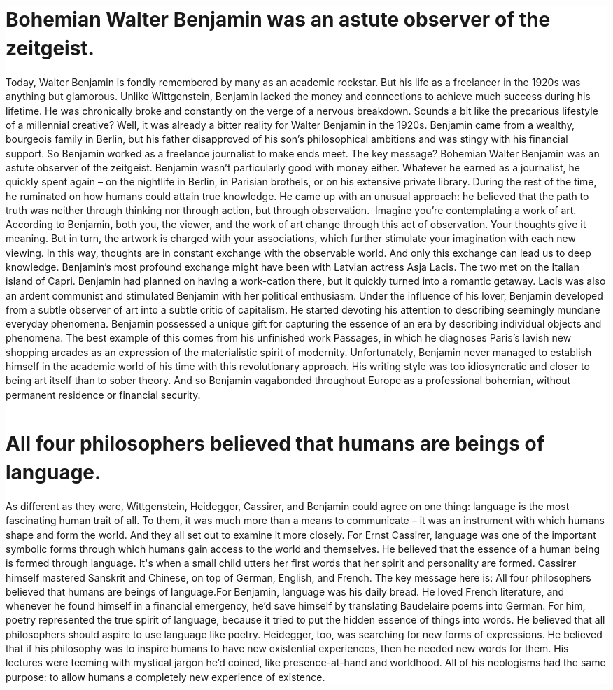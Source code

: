 # Bohemian Walter Benjamin was an astute observer of the zeitgeist.
Today, Walter Benjamin is fondly remembered by many as an academic rockstar. But his life as a freelancer in the 1920s was anything but glamorous. Unlike Wittgenstein, Benjamin lacked the money and connections to achieve much success during his lifetime.
He was chronically broke and constantly on the verge of a nervous breakdown. Sounds a bit like the precarious lifestyle of a millennial creative? Well, it was already a bitter reality for Walter Benjamin in the 1920s.
Benjamin came from a wealthy, bourgeois family in Berlin, but his father disapproved of his son’s philosophical ambitions and was stingy with his financial support. So Benjamin worked as a freelance journalist to make ends meet.
The key message? Bohemian Walter Benjamin was an astute observer of the zeitgeist.
Benjamin wasn’t particularly good with money either. Whatever he earned as a journalist, he quickly spent again – on the nightlife in Berlin, in Parisian brothels, or on his extensive private library.
During the rest of the time, he ruminated on how humans could attain true knowledge. He came up with an unusual approach: he believed that the path to truth was neither through thinking nor through action, but through observation. 
Imagine you’re contemplating a work of art. According to Benjamin, both you, the viewer, and the work of art change through this act of observation. Your thoughts give it meaning. But in turn, the artwork is charged with your associations, which further stimulate your imagination with each new viewing. In this way, thoughts are in constant exchange with the observable world. And only this exchange can lead us to deep knowledge.
Benjamin’s most profound exchange might have been with Latvian actress Asja Lacis. The two met on the Italian island of Capri. Benjamin had planned on having a work-cation there, but it quickly turned into a romantic getaway. Lacis was also an ardent communist and stimulated Benjamin with her political enthusiasm. Under the influence of his lover, Benjamin developed from a subtle observer of art into a subtle critic of capitalism. He started devoting his attention to describing seemingly mundane everyday phenomena.
Benjamin possessed a unique gift for capturing the essence of an era by describing individual objects and phenomena. The best example of this comes from his unfinished work Passages, in which he diagnoses Paris’s lavish new shopping arcades as an expression of the materialistic spirit of modernity.
Unfortunately, Benjamin never managed to establish himself in the academic world of his time with this revolutionary approach. His writing style was too idiosyncratic and closer to being art itself than to sober theory.
And so Benjamin vagabonded throughout Europe as a professional bohemian, without permanent residence or financial security.

# All four philosophers believed that humans are beings of language.
As different as they were, Wittgenstein, Heidegger, Cassirer, and Benjamin could agree on one thing: language is the most fascinating human trait of all. To them, it was much more than a means to communicate – it was an instrument with which humans shape and form the world. And they all set out to examine it more closely.
For Ernst Cassirer, language was one of the important symbolic forms through which humans gain access to the world and themselves. He believed that the essence of a human being is formed through language. It's when a small child utters her first words that her spirit and personality are formed. Cassirer himself mastered Sanskrit and Chinese, on top of German, English, and French.
The key message here is: All four philosophers believed that humans are beings of language.For Benjamin, language was his daily bread. He loved French literature, and whenever he found himself in a financial emergency, he’d save himself by translating Baudelaire poems into German. For him, poetry represented the true spirit of language, because it tried to put the hidden essence of things into words. He believed that all philosophers should aspire to use language like poetry.
Heidegger, too, was searching for new forms of expressions. He believed that if his philosophy was to inspire humans to have new existential experiences, then he needed new words for them. His lectures were teeming with mystical jargon he’d coined, like presence-at-hand and worldhood. All of his neologisms had the same purpose: to allow humans a completely new experience of existence.